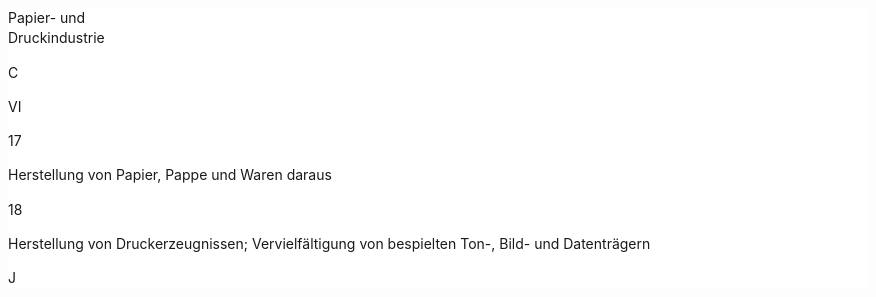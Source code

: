 </td>

<td style="border-right: 0.5pt solid ; border-bottom: 0.5pt solid ; " rowspan="3" align="left" valign="top" charoff="50">

Papier- und  
Druckindustrie

</td>

<td style="border-right: 0.5pt solid ; border-bottom: 0.5pt solid ; " rowspan="2" align="left" valign="top" charoff="50">

C

</td>

<td style="border-right: 0.5pt solid ; border-bottom: 0.5pt solid ; " rowspan="3" align="left" valign="top" charoff="50">

VI

</td>

<td style="border-right: 0.5pt solid ; border-bottom: 0.5pt solid ; " align="left" valign="top" charoff="50">

17

</td>

<td style="border-bottom: 0.5pt solid ; " align="left" valign="top" charoff="50">

Herstellung von Papier, Pappe und Waren daraus

</td>

</tr>

<tr>

<td style="border-right: 0.5pt solid ; border-bottom: 0.5pt solid ; " align="left" valign="top" charoff="50">

18

</td>

<td style="border-bottom: 0.5pt solid ; " align="left" valign="top" charoff="50">

Herstellung von Druckerzeugnissen; Vervielfältigung von bespielten Ton-,
Bild- und Datenträgern

</td>

</tr>

<tr>

<td style="border-right: 0.5pt solid ; border-bottom: 0.5pt solid ; " align="left" valign="top" charoff="50">

J
